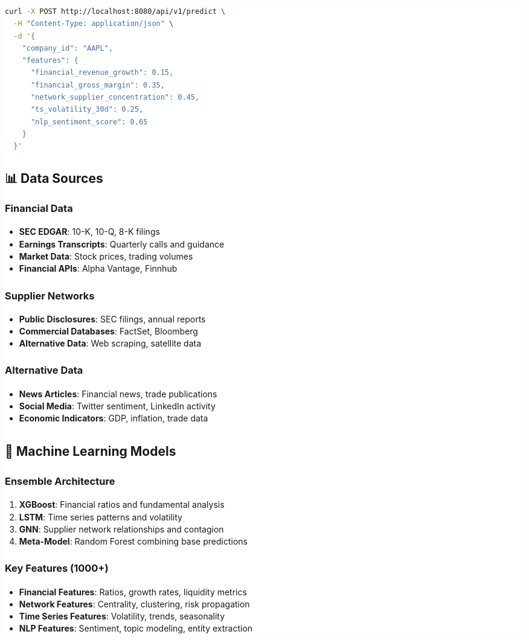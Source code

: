 ```bash
curl -X POST http://localhost:8080/api/v1/predict \
  -H "Content-Type: application/json" \
  -d '{
    "company_id": "AAPL",
    "features": {
      "financial_revenue_growth": 0.15,
      "financial_gross_margin": 0.35,
      "network_supplier_concentration": 0.45,
      "ts_volatility_30d": 0.25,
      "nlp_sentiment_score": 0.65
    }
  }'
```

## 📊 Data Sources

### Financial Data

- **SEC EDGAR**: 10-K, 10-Q, 8-K filings
- **Earnings Transcripts**: Quarterly calls and guidance
- **Market Data**: Stock prices, trading volumes
- **Financial APIs**: Alpha Vantage, Finnhub

### Supplier Networks

- **Public Disclosures**: SEC filings, annual reports
- **Commercial Databases**: FactSet, Bloomberg
- **Alternative Data**: Web scraping, satellite data

### Alternative Data

- **News Articles**: Financial news, trade publications
- **Social Media**: Twitter sentiment, LinkedIn activity
- **Economic Indicators**: GDP, inflation, trade data

## 🔬 Machine Learning Models

### Ensemble Architecture

1. **XGBoost**: Financial ratios and fundamental analysis
2. **LSTM**: Time series patterns and volatility
3. **GNN**: Supplier network relationships and contagion
4. **Meta-Model**: Random Forest combining base predictions

### Key Features (1000+)

- **Financial Features**: Ratios, growth rates, liquidity metrics
- **Network Features**: Centrality, clustering, risk propagation
- **Time Series Features**: Volatility, trends, seasonality
- **NLP Features**: Sentiment, topic modeling, entity extraction
